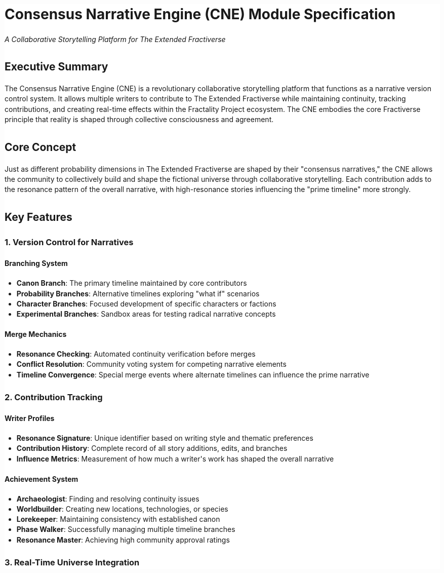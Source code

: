 # Consensus Narrative Engine (CNE) Module Specification
*A Collaborative Storytelling Platform for The Extended Fractiverse*

## Executive Summary

The Consensus Narrative Engine (CNE) is a revolutionary collaborative storytelling platform that functions as a narrative version control system. It allows multiple writers to contribute to The Extended Fractiverse while maintaining continuity, tracking contributions, and creating real-time effects within the Fractality Project ecosystem. The CNE embodies the core Fractiverse principle that reality is shaped through collective consciousness and agreement.

## Core Concept

Just as different probability dimensions in The Extended Fractiverse are shaped by their "consensus narratives," the CNE allows the community to collectively build and shape the fictional universe through collaborative storytelling. Each contribution adds to the resonance pattern of the overall narrative, with high-resonance stories influencing the "prime timeline" more strongly.

## Key Features

### 1. Version Control for Narratives

#### Branching System
- **Canon Branch**: The primary timeline maintained by core contributors
- **Probability Branches**: Alternative timelines exploring "what if" scenarios
- **Character Branches**: Focused development of specific characters or factions
- **Experimental Branches**: Sandbox areas for testing radical narrative concepts

#### Merge Mechanics
- **Resonance Checking**: Automated continuity verification before merges
- **Conflict Resolution**: Community voting system for competing narrative elements
- **Timeline Convergence**: Special merge events where alternate timelines can influence the prime narrative

### 2. Contribution Tracking

#### Writer Profiles
- **Resonance Signature**: Unique identifier based on writing style and thematic preferences
- **Contribution History**: Complete record of all story additions, edits, and branches
- **Influence Metrics**: Measurement of how much a writer's work has shaped the overall narrative

#### Achievement System
- **Archaeologist**: Finding and resolving continuity issues
- **Worldbuilder**: Creating new locations, technologies, or species
- **Lorekeeper**: Maintaining consistency with established canon
- **Phase Walker**: Successfully managing multiple timeline branches
- **Resonance Master**: Achieving high community approval ratings

### 3. Real-Time Universe Integration
